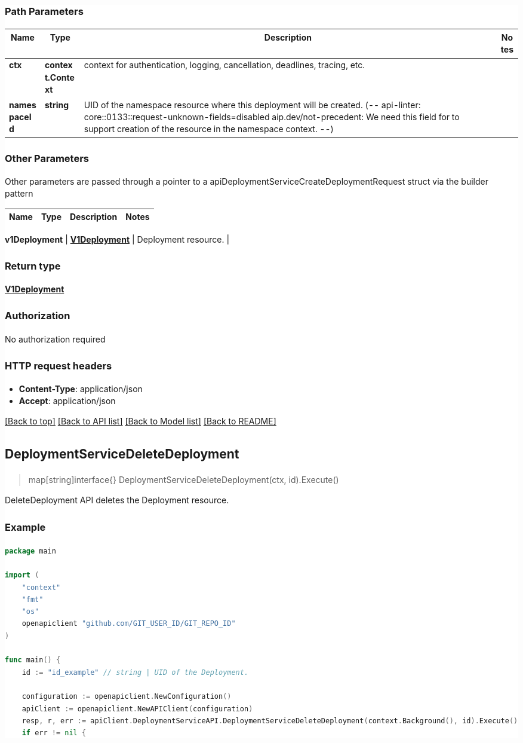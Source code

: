 ### Path Parameters


Name | Type | Description  | Notes
------------- | ------------- | ------------- | -------------
**ctx** | **context.Context** | context for authentication, logging, cancellation, deadlines, tracing, etc.
**namespaceId** | **string** | UID of the namespace resource where this deployment will be created. (-- api-linter: core::0133::request-unknown-fields&#x3D;disabled     aip.dev/not-precedent: We need this field for to support creation of     the resource in the namespace context. --) | 

### Other Parameters

Other parameters are passed through a pointer to a apiDeploymentServiceCreateDeploymentRequest struct via the builder pattern


Name | Type | Description  | Notes
------------- | ------------- | ------------- | -------------

 **v1Deployment** | [**V1Deployment**](V1Deployment.md) | Deployment resource. | 

### Return type

[**V1Deployment**](V1Deployment.md)

### Authorization

No authorization required

### HTTP request headers

- **Content-Type**: application/json
- **Accept**: application/json

[[Back to top]](#) [[Back to API list]](../README.md#documentation-for-api-endpoints)
[[Back to Model list]](../README.md#documentation-for-models)
[[Back to README]](../README.md)


## DeploymentServiceDeleteDeployment

> map[string]interface{} DeploymentServiceDeleteDeployment(ctx, id).Execute()

DeleteDeployment API deletes the Deployment resource.

### Example

```go
package main

import (
	"context"
	"fmt"
	"os"
	openapiclient "github.com/GIT_USER_ID/GIT_REPO_ID"
)

func main() {
	id := "id_example" // string | UID of the Deployment.

	configuration := openapiclient.NewConfiguration()
	apiClient := openapiclient.NewAPIClient(configuration)
	resp, r, err := apiClient.DeploymentServiceAPI.DeploymentServiceDeleteDeployment(context.Background(), id).Execute()
	if err != nil {
```